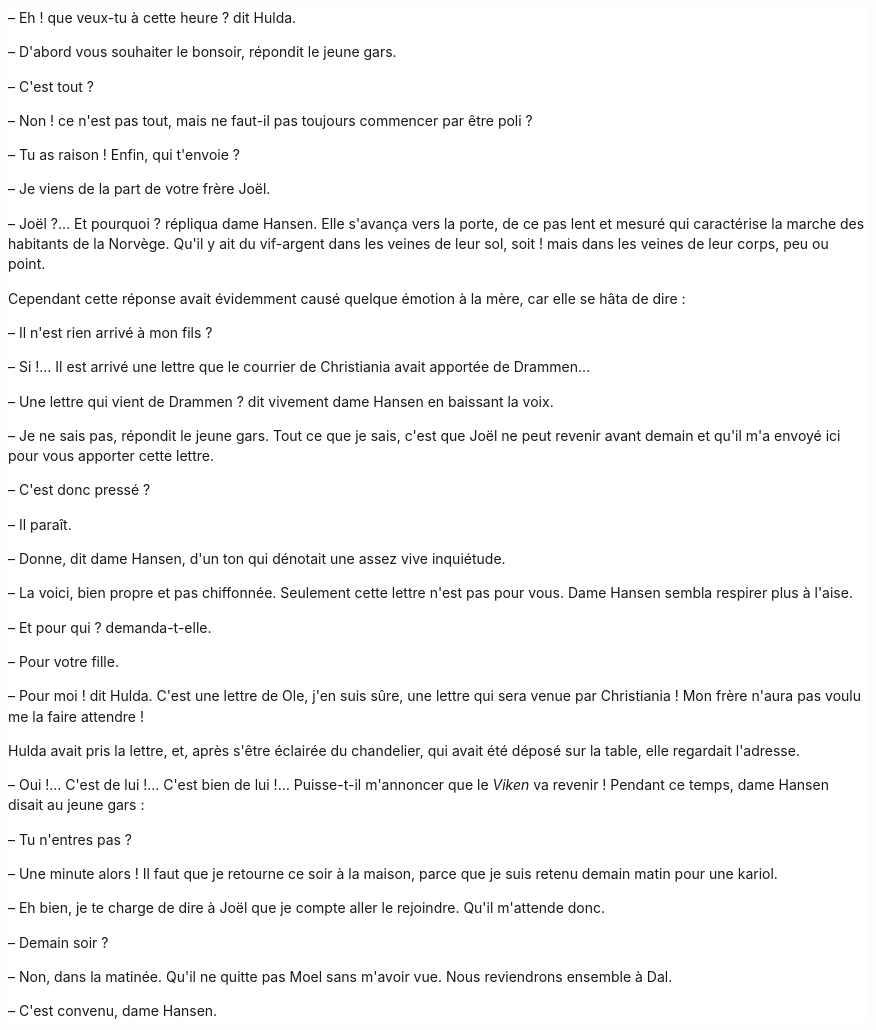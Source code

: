 – Eh ! que veux-tu à cette heure ? dit Hulda.

– D'abord vous souhaiter le bonsoir, répondit le jeune gars.

– C'est tout ?

– Non ! ce n'est pas tout, mais ne faut-il pas toujours commencer par être poli ?

– Tu as raison ! Enfin, qui t'envoie ?

– Je viens de la part de votre frère Joël.

– Joël ?… Et pourquoi ? répliqua dame Hansen. Elle s'avança vers la porte, de ce pas lent et mesuré qui caractérise la marche des habitants de la Norvège. Qu'il y ait du vif-argent dans les veines de leur sol, soit ! mais dans les veines de leur corps, peu ou point.

Cependant cette réponse avait évidemment causé quelque émotion à la mère, car elle se hâta de dire :

– Il n'est rien arrivé à mon fils ?

– Si !… Il est arrivé une lettre que le courrier de Christiania avait apportée de Drammen…

– Une lettre qui vient de Drammen ? dit vivement dame Hansen en baissant la voix.

– Je ne sais pas, répondit le jeune gars. Tout ce que je sais, c'est que Joël ne peut revenir avant demain et qu'il m'a envoyé ici pour vous apporter cette lettre.

– C'est donc pressé ?

– Il paraît.

– Donne, dit dame Hansen, d'un ton qui dénotait une assez vive inquiétude.

– La voici, bien propre et pas chiffonnée. Seulement cette lettre n'est pas pour vous. Dame Hansen sembla respirer plus à l'aise.

– Et pour qui ? demanda-t-elle.

– Pour votre fille.

– Pour moi ! dit Hulda. C'est une lettre de Ole, j'en suis sûre, une lettre qui sera venue par Christiania ! Mon frère n'aura pas voulu me la faire attendre !

Hulda avait pris la lettre, et, après s'être éclairée du chandelier, qui avait été déposé sur la table, elle regardait l'adresse.

– Oui !… C'est de lui !… C'est bien de lui !… Puisse-t-il m'annoncer que le *Viken* va revenir ! Pendant ce temps, dame Hansen disait au jeune gars :

– Tu n'entres pas ?

– Une minute alors ! Il faut que je retourne ce soir à la maison, parce que je suis retenu demain matin pour une kariol.

– Eh bien, je te charge de dire à Joël que je compte aller le rejoindre. Qu'il m'attende donc.

– Demain soir ?

– Non, dans la matinée. Qu'il ne quitte pas Moel sans m'avoir vue. Nous reviendrons ensemble à Dal.

– C'est convenu, dame Hansen.

